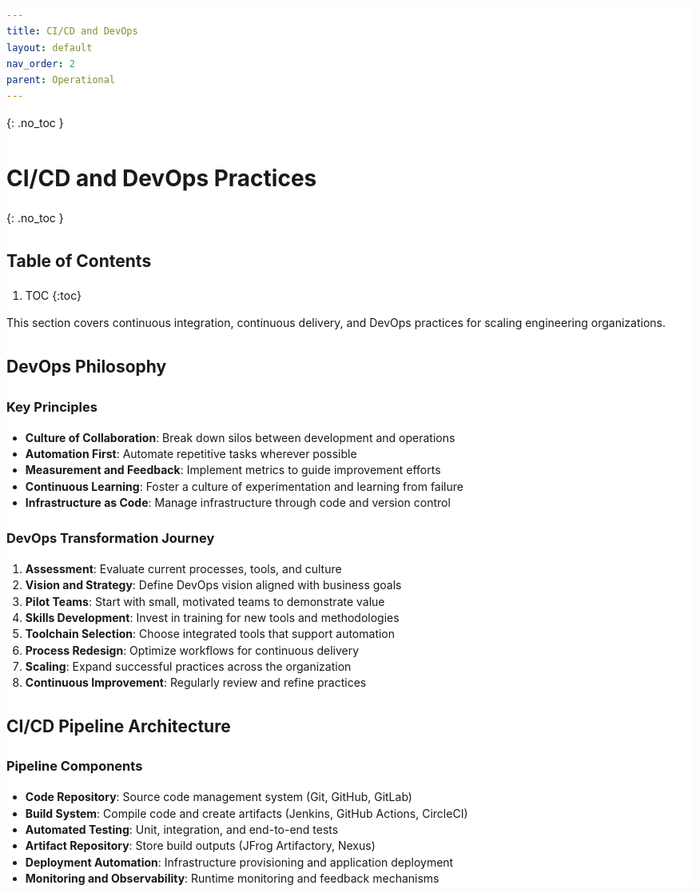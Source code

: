 ```yaml
---
title: CI/CD and DevOps
layout: default
nav_order: 2
parent: Operational
---
```

{: .no_toc }
# CI/CD and DevOps Practices

{: .no_toc }
## Table of Contents

1. TOC
{:toc}

This section covers continuous integration, continuous delivery, and DevOps practices for scaling engineering organizations.

## DevOps Philosophy

### Key Principles
* **Culture of Collaboration**: Break down silos between development and operations
* **Automation First**: Automate repetitive tasks wherever possible
* **Measurement and Feedback**: Implement metrics to guide improvement efforts
* **Continuous Learning**: Foster a culture of experimentation and learning from failure
* **Infrastructure as Code**: Manage infrastructure through code and version control

### DevOps Transformation Journey
1. **Assessment**: Evaluate current processes, tools, and culture
2. **Vision and Strategy**: Define DevOps vision aligned with business goals
3. **Pilot Teams**: Start with small, motivated teams to demonstrate value
4. **Skills Development**: Invest in training for new tools and methodologies
5. **Toolchain Selection**: Choose integrated tools that support automation
6. **Process Redesign**: Optimize workflows for continuous delivery
7. **Scaling**: Expand successful practices across the organization
8. **Continuous Improvement**: Regularly review and refine practices

## CI/CD Pipeline Architecture

### Pipeline Components
* **Code Repository**: Source code management system (Git, GitHub, GitLab)
* **Build System**: Compile code and create artifacts (Jenkins, GitHub Actions, CircleCI)
* **Automated Testing**: Unit, integration, and end-to-end tests
* **Artifact Repository**: Store build outputs (JFrog Artifactory, Nexus)
* **Deployment Automation**: Infrastructure provisioning and application deployment
* **Monitoring and Observability**: Runtime monitoring and feedback mechanisms
